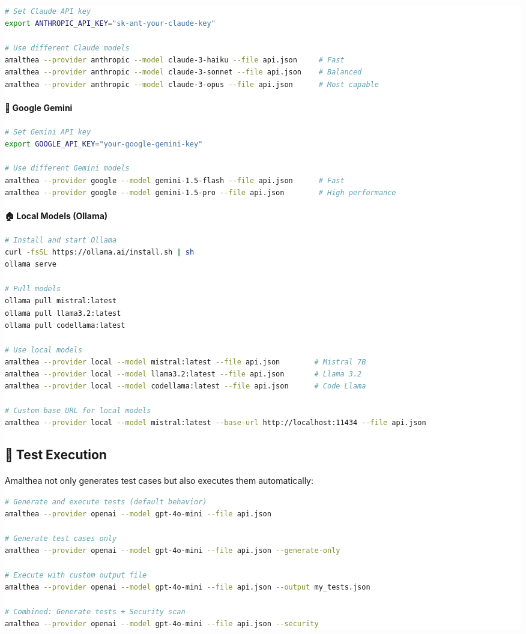 ```bash
# Set Claude API key
export ANTHROPIC_API_KEY="sk-ant-your-claude-key"

# Use different Claude models
amalthea --provider anthropic --model claude-3-haiku --file api.json     # Fast
amalthea --provider anthropic --model claude-3-sonnet --file api.json    # Balanced
amalthea --provider anthropic --model claude-3-opus --file api.json      # Most capable
```

#### 🌟 Google Gemini

```bash
# Set Gemini API key
export GOOGLE_API_KEY="your-google-gemini-key"

# Use different Gemini models
amalthea --provider google --model gemini-1.5-flash --file api.json      # Fast
amalthea --provider google --model gemini-1.5-pro --file api.json        # High performance
```

#### 🏠 Local Models (Ollama)

```bash
# Install and start Ollama
curl -fsSL https://ollama.ai/install.sh | sh
ollama serve

# Pull models
ollama pull mistral:latest
ollama pull llama3.2:latest
ollama pull codellama:latest

# Use local models
amalthea --provider local --model mistral:latest --file api.json        # Mistral 7B
amalthea --provider local --model llama3.2:latest --file api.json       # Llama 3.2
amalthea --provider local --model codellama:latest --file api.json      # Code Llama

# Custom base URL for local models
amalthea --provider local --model mistral:latest --base-url http://localhost:11434 --file api.json
```

## 🧪 Test Execution

Amalthea not only generates test cases but also executes them automatically:

```bash
# Generate and execute tests (default behavior)
amalthea --provider openai --model gpt-4o-mini --file api.json

# Generate test cases only
amalthea --provider openai --model gpt-4o-mini --file api.json --generate-only

# Execute with custom output file
amalthea --provider openai --model gpt-4o-mini --file api.json --output my_tests.json

# Combined: Generate tests + Security scan
amalthea --provider openai --model gpt-4o-mini --file api.json --security
```
